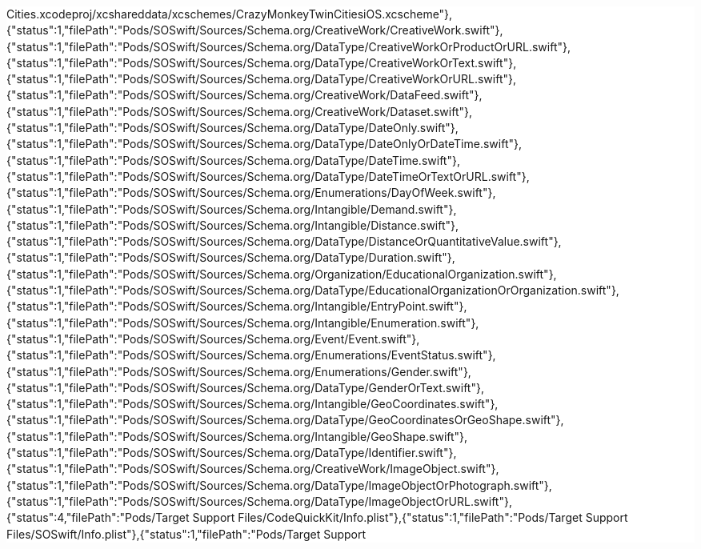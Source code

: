 Cities.xcodeproj/xcshareddata/xcschemes/CrazyMonkeyTwinCitiesiOS.xcscheme"},{"status":1,"filePath":"Pods/SOSwift/Sources/Schema.org/CreativeWork/CreativeWork.swift"},{"status":1,"filePath":"Pods/SOSwift/Sources/Schema.org/DataType/CreativeWorkOrProductOrURL.swift"},{"status":1,"filePath":"Pods/SOSwift/Sources/Schema.org/DataType/CreativeWorkOrText.swift"},{"status":1,"filePath":"Pods/SOSwift/Sources/Schema.org/DataType/CreativeWorkOrURL.swift"},{"status":1,"filePath":"Pods/SOSwift/Sources/Schema.org/CreativeWork/DataFeed.swift"},{"status":1,"filePath":"Pods/SOSwift/Sources/Schema.org/CreativeWork/Dataset.swift"},{"status":1,"filePath":"Pods/SOSwift/Sources/Schema.org/DataType/DateOnly.swift"},{"status":1,"filePath":"Pods/SOSwift/Sources/Schema.org/DataType/DateOnlyOrDateTime.swift"},{"status":1,"filePath":"Pods/SOSwift/Sources/Schema.org/DataType/DateTime.swift"},{"status":1,"filePath":"Pods/SOSwift/Sources/Schema.org/DataType/DateTimeOrTextOrURL.swift"},{"status":1,"filePath":"Pods/SOSwift/Sources/Schema.org/Enumerations/DayOfWeek.swift"},{"status":1,"filePath":"Pods/SOSwift/Sources/Schema.org/Intangible/Demand.swift"},{"status":1,"filePath":"Pods/SOSwift/Sources/Schema.org/Intangible/Distance.swift"},{"status":1,"filePath":"Pods/SOSwift/Sources/Schema.org/DataType/DistanceOrQuantitativeValue.swift"},{"status":1,"filePath":"Pods/SOSwift/Sources/Schema.org/DataType/Duration.swift"},{"status":1,"filePath":"Pods/SOSwift/Sources/Schema.org/Organization/EducationalOrganization.swift"},{"status":1,"filePath":"Pods/SOSwift/Sources/Schema.org/DataType/EducationalOrganizationOrOrganization.swift"},{"status":1,"filePath":"Pods/SOSwift/Sources/Schema.org/Intangible/EntryPoint.swift"},{"status":1,"filePath":"Pods/SOSwift/Sources/Schema.org/Intangible/Enumeration.swift"},{"status":1,"filePath":"Pods/SOSwift/Sources/Schema.org/Event/Event.swift"},{"status":1,"filePath":"Pods/SOSwift/Sources/Schema.org/Enumerations/EventStatus.swift"},{"status":1,"filePath":"Pods/SOSwift/Sources/Schema.org/Enumerations/Gender.swift"},{"status":1,"filePath":"Pods/SOSwift/Sources/Schema.org/DataType/GenderOrText.swift"},{"status":1,"filePath":"Pods/SOSwift/Sources/Schema.org/Intangible/GeoCoordinates.swift"},{"status":1,"filePath":"Pods/SOSwift/Sources/Schema.org/DataType/GeoCoordinatesOrGeoShape.swift"},{"status":1,"filePath":"Pods/SOSwift/Sources/Schema.org/Intangible/GeoShape.swift"},{"status":1,"filePath":"Pods/SOSwift/Sources/Schema.org/DataType/Identifier.swift"},{"status":1,"filePath":"Pods/SOSwift/Sources/Schema.org/CreativeWork/ImageObject.swift"},{"status":1,"filePath":"Pods/SOSwift/Sources/Schema.org/DataType/ImageObjectOrPhotograph.swift"},{"status":1,"filePath":"Pods/SOSwift/Sources/Schema.org/DataType/ImageObjectOrURL.swift"},{"status":4,"filePath":"Pods/Target Support Files/CodeQuickKit/Info.plist"},{"status":1,"filePath":"Pods/Target Support Files/SOSwift/Info.plist"},{"status":1,"filePath":"Pods/Target Support
